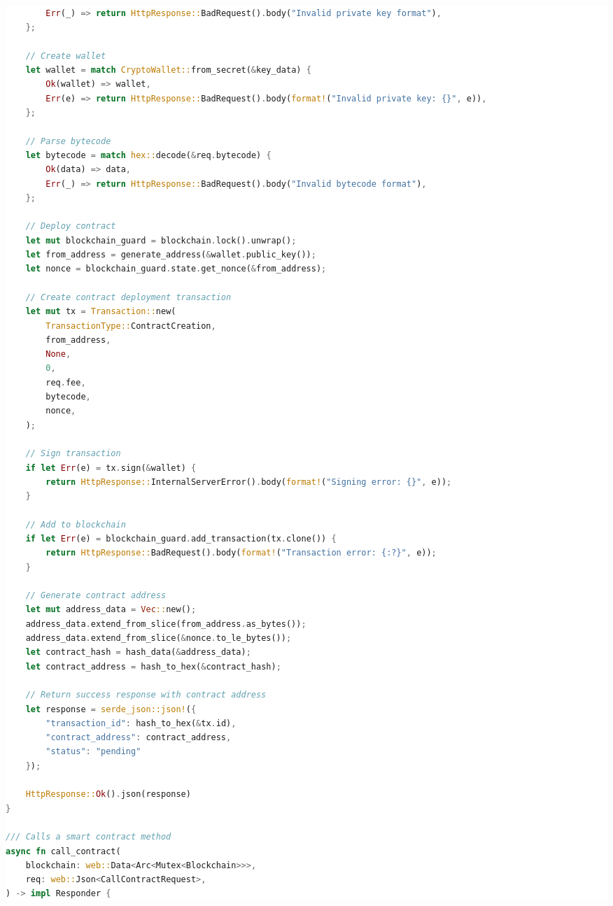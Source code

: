 ```rust
        Err(_) => return HttpResponse::BadRequest().body("Invalid private key format"),
    };

    // Create wallet
    let wallet = match CryptoWallet::from_secret(&key_data) {
        Ok(wallet) => wallet,
        Err(e) => return HttpResponse::BadRequest().body(format!("Invalid private key: {}", e)),
    };

    // Parse bytecode
    let bytecode = match hex::decode(&req.bytecode) {
        Ok(data) => data,
        Err(_) => return HttpResponse::BadRequest().body("Invalid bytecode format"),
    };

    // Deploy contract
    let mut blockchain_guard = blockchain.lock().unwrap();
    let from_address = generate_address(&wallet.public_key());
    let nonce = blockchain_guard.state.get_nonce(&from_address);

    // Create contract deployment transaction
    let mut tx = Transaction::new(
        TransactionType::ContractCreation,
        from_address,
        None,
        0,
        req.fee,
        bytecode,
        nonce,
    );

    // Sign transaction
    if let Err(e) = tx.sign(&wallet) {
        return HttpResponse::InternalServerError().body(format!("Signing error: {}", e));
    }

    // Add to blockchain
    if let Err(e) = blockchain_guard.add_transaction(tx.clone()) {
        return HttpResponse::BadRequest().body(format!("Transaction error: {:?}", e));
    }

    // Generate contract address
    let mut address_data = Vec::new();
    address_data.extend_from_slice(from_address.as_bytes());
    address_data.extend_from_slice(&nonce.to_le_bytes());
    let contract_hash = hash_data(&address_data);
    let contract_address = hash_to_hex(&contract_hash);

    // Return success response with contract address
    let response = serde_json::json!({
        "transaction_id": hash_to_hex(&tx.id),
        "contract_address": contract_address,
        "status": "pending"
    });

    HttpResponse::Ok().json(response)
}

/// Calls a smart contract method
async fn call_contract(
    blockchain: web::Data<Arc<Mutex<Blockchain>>>,
    req: web::Json<CallContractRequest>,
) -> impl Responder {
```